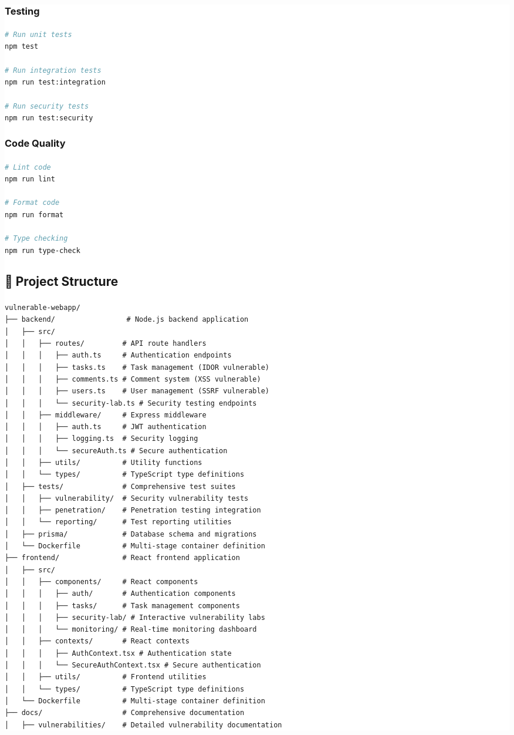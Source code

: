 ### Testing
```bash
# Run unit tests
npm test

# Run integration tests
npm run test:integration

# Run security tests
npm run test:security
```

### Code Quality
```bash
# Lint code
npm run lint

# Format code
npm run format

# Type checking
npm run type-check
```

## 📁 Project Structure

```
vulnerable-webapp/
├── backend/                 # Node.js backend application
│   ├── src/
│   │   ├── routes/         # API route handlers
│   │   │   ├── auth.ts     # Authentication endpoints
│   │   │   ├── tasks.ts    # Task management (IDOR vulnerable)
│   │   │   ├── comments.ts # Comment system (XSS vulnerable)
│   │   │   ├── users.ts    # User management (SSRF vulnerable)
│   │   │   └── security-lab.ts # Security testing endpoints
│   │   ├── middleware/     # Express middleware
│   │   │   ├── auth.ts     # JWT authentication
│   │   │   ├── logging.ts  # Security logging
│   │   │   └── secureAuth.ts # Secure authentication
│   │   ├── utils/          # Utility functions
│   │   └── types/          # TypeScript type definitions
│   ├── tests/              # Comprehensive test suites
│   │   ├── vulnerability/  # Security vulnerability tests
│   │   ├── penetration/    # Penetration testing integration
│   │   └── reporting/      # Test reporting utilities
│   ├── prisma/             # Database schema and migrations
│   └── Dockerfile          # Multi-stage container definition
├── frontend/               # React frontend application
│   ├── src/
│   │   ├── components/     # React components
│   │   │   ├── auth/       # Authentication components
│   │   │   ├── tasks/      # Task management components
│   │   │   ├── security-lab/ # Interactive vulnerability labs
│   │   │   └── monitoring/ # Real-time monitoring dashboard
│   │   ├── contexts/       # React contexts
│   │   │   ├── AuthContext.tsx # Authentication state
│   │   │   └── SecureAuthContext.tsx # Secure authentication
│   │   ├── utils/          # Frontend utilities
│   │   └── types/          # TypeScript type definitions
│   └── Dockerfile          # Multi-stage container definition
├── docs/                   # Comprehensive documentation
│   ├── vulnerabilities/    # Detailed vulnerability documentation
```